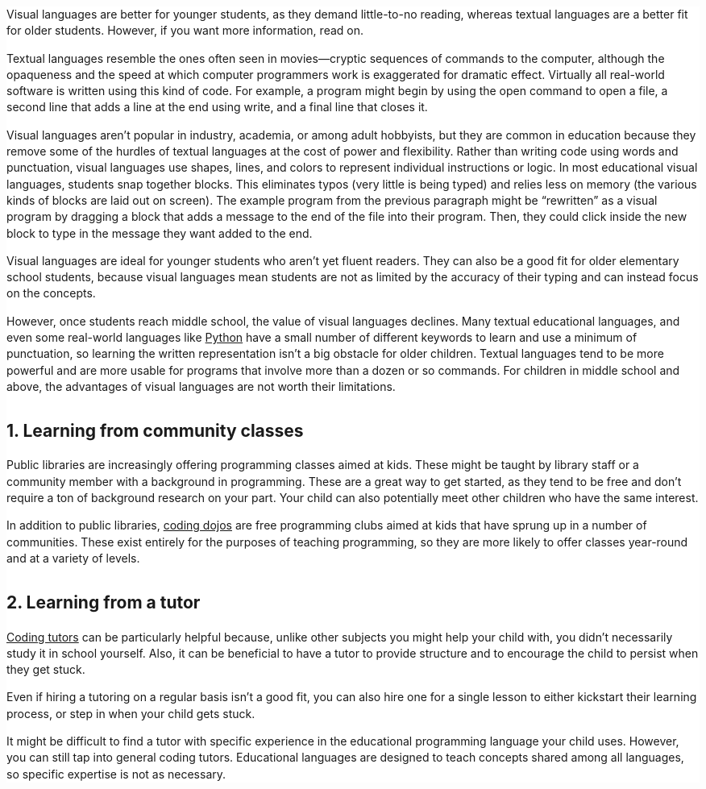 Visual languages are better for younger students, as they demand little-to-no reading, whereas textual languages are a better fit for older students. However, if you want more information, read on.

Textual languages resemble the ones often seen in movies—cryptic sequences of commands to the computer, although the opaqueness and the speed at which computer programmers work is exaggerated for dramatic effect. Virtually all real-world software is written using this kind of code. For example, a program might begin by using the open command to open a file, a second line that adds a line at the end using write, and a final line that closes it.

Visual languages aren’t popular in industry, academia, or among adult hobbyists, but they are common in education because they remove some of the hurdles of textual languages at the cost of power and flexibility. Rather than writing code using words and punctuation, visual languages use shapes, lines, and colors to represent individual instructions or logic. In most educational visual languages, students snap together blocks. This eliminates typos (very little is being typed) and relies less on memory (the various kinds of blocks are laid out on screen). The example program from the previous paragraph might be “rewritten” as a visual program by dragging a block that adds a message to the end of the file into their program. Then, they could click inside the new block to type in the message they want added to the end.

Visual languages are ideal for younger students who aren’t yet fluent readers. They can also be a good fit for older elementary school students, because visual languages mean students are not as limited by the accuracy of their typing and can instead focus on the concepts.

However, once students reach middle school, the value of visual languages declines. Many textual educational languages, and even some real-world languages like [Python](https://www.wyzant.com/blog/learn-python/) have a small number of different keywords to learn and use a minimum of punctuation, so learning the written representation isn’t a big obstacle for older children. Textual languages tend to be more powerful and are more usable for programs that involve more than a dozen or so commands. For children in middle school and above, the advantages of visual languages are not worth their limitations.

## 1. Learning from community classes

Public libraries are increasingly offering programming classes aimed at kids. These might be taught by library staff or a community member with a background in programming. These are a great way to get started, as they tend to be free and don’t require a ton of background research on your part. Your child can also potentially meet other children who have the same interest.

In addition to public libraries, [coding dojos](https://coderdojo.com/) are free programming clubs aimed at kids that have sprung up in a number of communities. These exist entirely for the purposes of teaching programming, so they are more likely to offer classes year-round and at a variety of levels.

## 2. Learning from a tutor

[Coding tutors](https://www.wyzant.com/coding_tutors.aspx) can be particularly helpful because, unlike other subjects you might help your child with, you didn’t necessarily study it in school yourself. Also, it can be beneficial to have a tutor to provide structure and to encourage the child to persist when they get stuck.

Even if hiring a tutoring on a regular basis isn’t a good fit, you can also hire one for a single lesson to either kickstart their learning process, or step in when your child gets stuck.

It might be difficult to find a tutor with specific experience in the educational programming language your child uses. However, you can still tap into general coding tutors. Educational languages are designed to teach concepts shared among all languages, so specific expertise is not as necessary.
